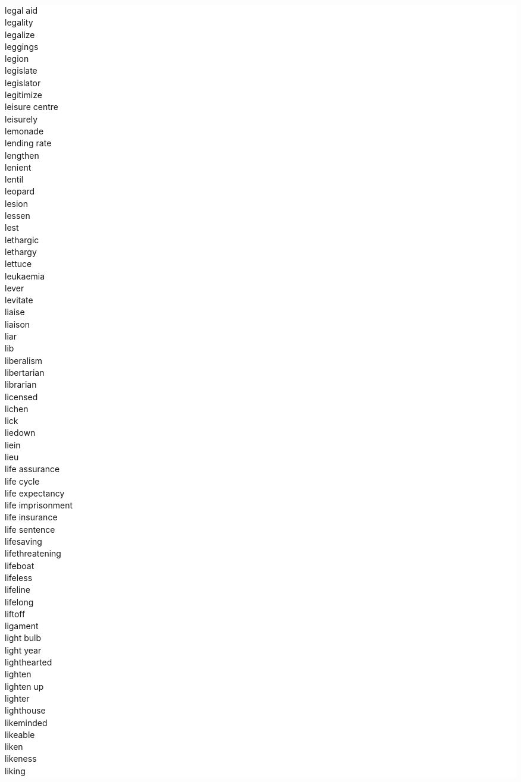 legal aid  
legality  
legalize  
leggings  
legion  
legislate  
legislator  
legitimize  
leisure centre  
leisurely  
lemonade  
lending rate  
lengthen  
lenient  
lentil  
leopard  
lesion  
lessen  
lest  
lethargic  
lethargy  
lettuce  
leukaemia  
lever  
levitate  
liaise  
liaison  
liar  
lib  
liberalism  
libertarian  
librarian  
licensed  
lichen  
lick  
liedown  
liein  
lieu  
life assurance  
life cycle  
life expectancy  
life imprisonment  
life insurance  
life sentence  
lifesaving  
lifethreatening  
lifeboat  
lifeless  
lifeline  
lifelong  
liftoff  
ligament  
light bulb  
light year  
lighthearted  
lighten  
lighten up  
lighter  
lighthouse  
likeminded  
likeable  
liken  
likeness  
liking  